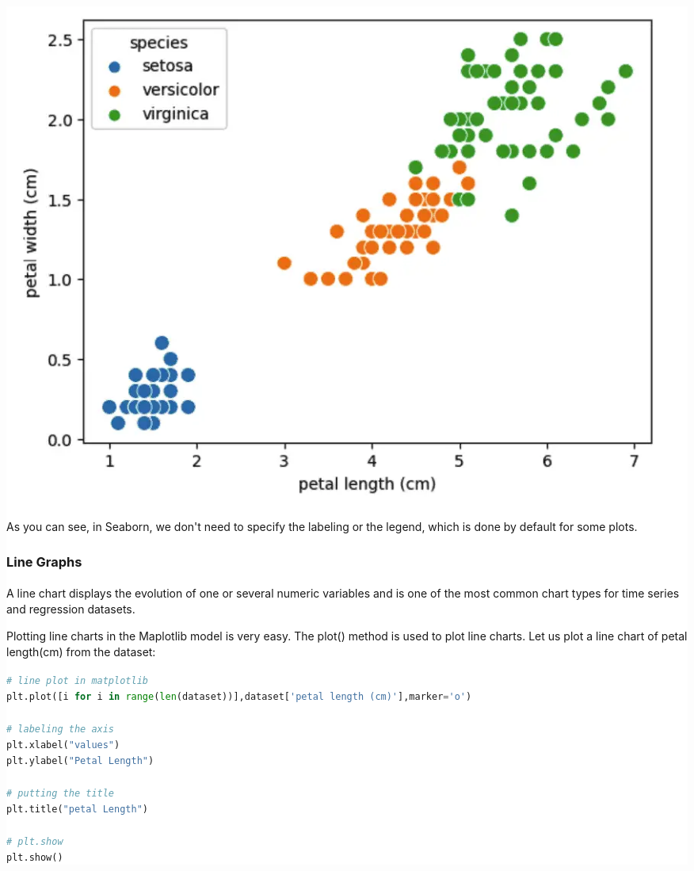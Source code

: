 ![](images/image-36.png)

As you can see, in Seaborn, we don't need to specify the labeling or the legend, which is done by default for some plots.

### Line Graphs

A line chart displays the evolution of one or several numeric variables and is one of the most common chart types for time series and regression datasets.  
  
Plotting line charts in the Maplotlib model is very easy. The plot() method is used to plot line charts. Let us plot a line chart of petal length(cm) from the dataset:

```python
# line plot in matplotlib
plt.plot([i for i in range(len(dataset))],dataset['petal length (cm)'],marker='o')

# labeling the axis
plt.xlabel("values")
plt.ylabel("Petal Length")

# putting the title
plt.title("petal Length")

# plt.show
plt.show()
```
